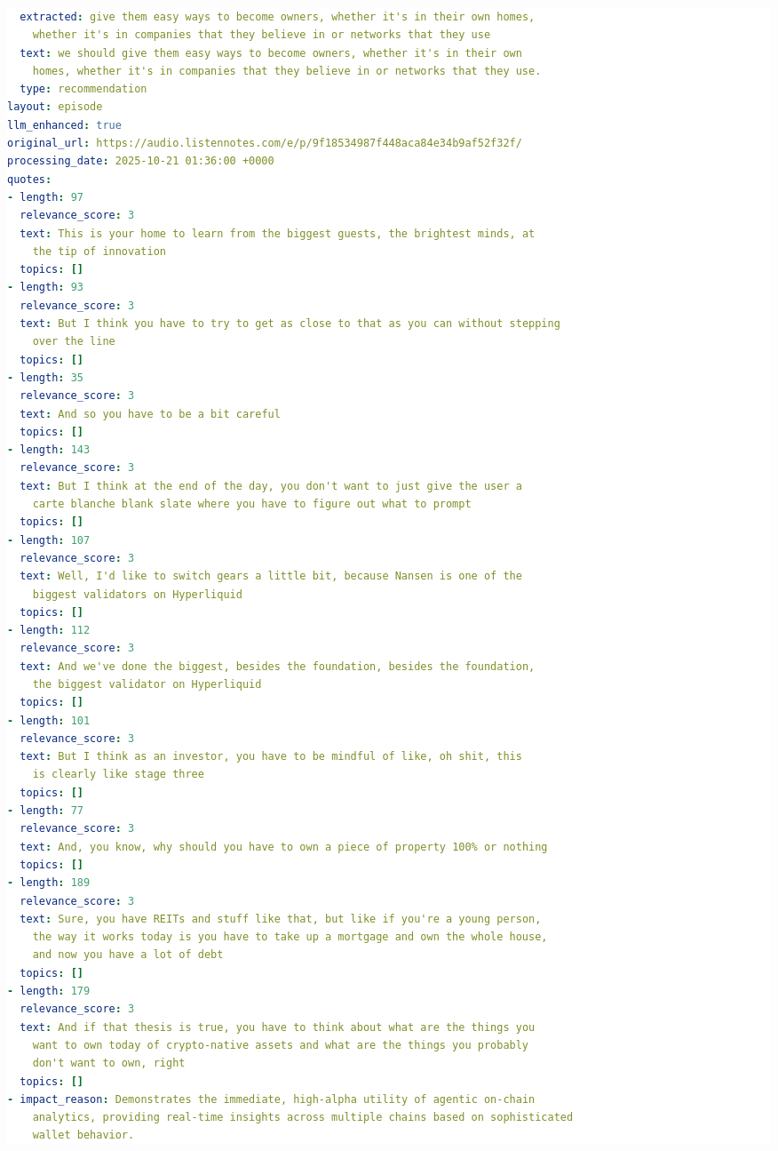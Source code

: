 ```yaml
  extracted: give them easy ways to become owners, whether it's in their own homes,
    whether it's in companies that they believe in or networks that they use
  text: we should give them easy ways to become owners, whether it's in their own
    homes, whether it's in companies that they believe in or networks that they use.
  type: recommendation
layout: episode
llm_enhanced: true
original_url: https://audio.listennotes.com/e/p/9f18534987f448aca84e34b9af52f32f/
processing_date: 2025-10-21 01:36:00 +0000
quotes:
- length: 97
  relevance_score: 3
  text: This is your home to learn from the biggest guests, the brightest minds, at
    the tip of innovation
  topics: []
- length: 93
  relevance_score: 3
  text: But I think you have to try to get as close to that as you can without stepping
    over the line
  topics: []
- length: 35
  relevance_score: 3
  text: And so you have to be a bit careful
  topics: []
- length: 143
  relevance_score: 3
  text: But I think at the end of the day, you don't want to just give the user a
    carte blanche blank slate where you have to figure out what to prompt
  topics: []
- length: 107
  relevance_score: 3
  text: Well, I'd like to switch gears a little bit, because Nansen is one of the
    biggest validators on Hyperliquid
  topics: []
- length: 112
  relevance_score: 3
  text: And we've done the biggest, besides the foundation, besides the foundation,
    the biggest validator on Hyperliquid
  topics: []
- length: 101
  relevance_score: 3
  text: But I think as an investor, you have to be mindful of like, oh shit, this
    is clearly like stage three
  topics: []
- length: 77
  relevance_score: 3
  text: And, you know, why should you have to own a piece of property 100% or nothing
  topics: []
- length: 189
  relevance_score: 3
  text: Sure, you have REITs and stuff like that, but like if you're a young person,
    the way it works today is you have to take up a mortgage and own the whole house,
    and now you have a lot of debt
  topics: []
- length: 179
  relevance_score: 3
  text: And if that thesis is true, you have to think about what are the things you
    want to own today of crypto-native assets and what are the things you probably
    don't want to own, right
  topics: []
- impact_reason: Demonstrates the immediate, high-alpha utility of agentic on-chain
    analytics, providing real-time insights across multiple chains based on sophisticated
    wallet behavior.
```